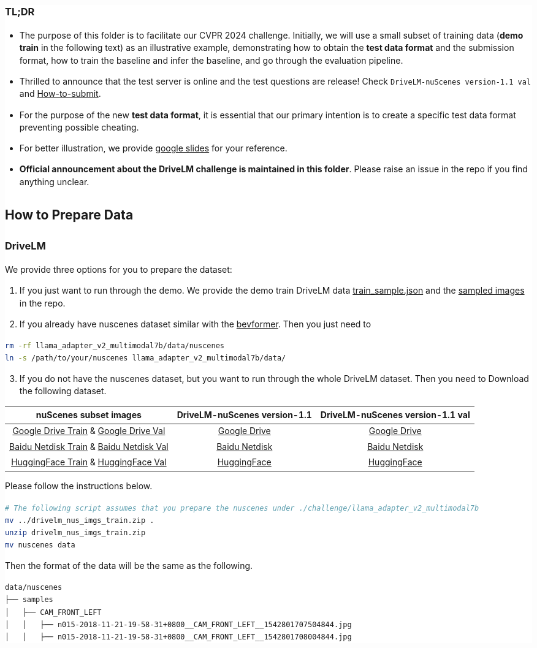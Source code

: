 ### TL;DR
* The purpose of this folder is to facilitate our CVPR 2024 challenge. Initially, we will use a small subset of training data (**demo train** in the following text) as an illustrative example, demonstrating how to obtain the **test data format** and the submission format, how to train the baseline and infer the baseline, and go through the evaluation pipeline. 
  
* Thrilled to announce that the test server is online and the test questions are release! Check `DriveLM-nuScenes version-1.1 val` and [How-to-submit](#submit-to-test-server).

* For the purpose of the new **test data format**, it is essential that our primary intention is to create a specific test data format preventing possible cheating. 



* For better illustration, we provide [google slides](https://docs.google.com/presentation/d/1bicxoR_L3t05p5xw-qZM0Dj5KdJhjynqLM0Rck0qdcI/edit?usp=sharing) for your reference. 

* **Official announcement about the DriveLM challenge is maintained in this folder**. Please raise an issue in the repo if you find anything unclear.

## How to Prepare Data

### DriveLM
We provide three options for you to prepare the dataset:
1. If you just want to run through the demo. 
We provide the demo train DriveLM data [train_sample.json](data/train_sample.json) and the [sampled images](llama_adapter_v2_multimodal7b/data/nuscenes) in the repo.

2. If you already have nuscenes dataset similar with the [bevformer](https://github.com/fundamentalvision/BEVFormer/blob/master/docs/prepare_dataset.md). Then you just need to
```bash
rm -rf llama_adapter_v2_multimodal7b/data/nuscenes
ln -s /path/to/your/nuscenes llama_adapter_v2_multimodal7b/data/
```

3. If you do not have the nuscenes dataset, but you want to run through the whole DriveLM dataset. Then you need to Download the following dataset.

| nuScenes subset images | DriveLM-nuScenes version-1.1| DriveLM-nuScenes version-1.1 val |
|:-------:|:-------:|:------:|
| [Google Drive Train](https://drive.google.com/file/d/1DeosPGYeM2gXSChjMODGsQChZyYDmaUz/view?usp=sharing)  & [Google Drive Val](https://drive.google.com/file/d/18f8ygNxGZWat-crUjroYuQbd39Sk9xCo/view?usp=sharing) | [Google Drive](https://drive.google.com/file/d/1CvTPwChKvfnvrZ1Wr0ZNVqtibkkNeGgt/view?usp=sharing) | [Google Drive](https://drive.google.com/file/d/1fsVP7jOpvChcpoXVdypaZ4HREX1gA7As/view?usp=sharing) |
|[Baidu Netdisk Train](https://pan.baidu.com/s/11xvxPzUY5xTIsJQrYFogqg?pwd=mk95) & [Baidu Netdisk Val](https://pan.baidu.com/s/1mUbHmtc4c5WhUQACW8_Blw?pwd=54vz) |[Baidu Netdisk](https://pan.baidu.com/s/1Vojg73jviguki0yvAB6nUg?pwd=73s8) | [Baidu Netdisk](https://pan.baidu.com/s/1p01Szh5QTtSAzSXdhLCTwQ?pwd=h9hi) |
|[HuggingFace Train](https://huggingface.co/datasets/OpenDriveLab/DriveLM/blob/main/drivelm_nus_imgs_train.zip) & [HuggingFace Val](https://huggingface.co/datasets/OpenDriveLab/DriveLM/blob/main/drivelm_nus_imgs_val.zip) |[HuggingFace](https://huggingface.co/datasets/OpenDriveLab/DriveLM/blob/main/v1_1_train_nus.json) |[HuggingFace](https://huggingface.co/datasets/OpenDriveLab/DriveLM/blob/main/v1_1_val_nus_q_only.json) |

Please follow the instructions below.
```bash
# The following script assumes that you prepare the nuscenes under ./challenge/llama_adapter_v2_multimodal7b
mv ../drivelm_nus_imgs_train.zip .
unzip drivelm_nus_imgs_train.zip
mv nuscenes data
```
Then the format of the data will be the same as the following.
```bash
data/nuscenes                                    
├── samples
│   ├── CAM_FRONT_LEFT                          
│   │   ├── n015-2018-11-21-19-58-31+0800__CAM_FRONT_LEFT__1542801707504844.jpg 
│   │   ├── n015-2018-11-21-19-58-31+0800__CAM_FRONT_LEFT__1542801708004844.jpg
```
